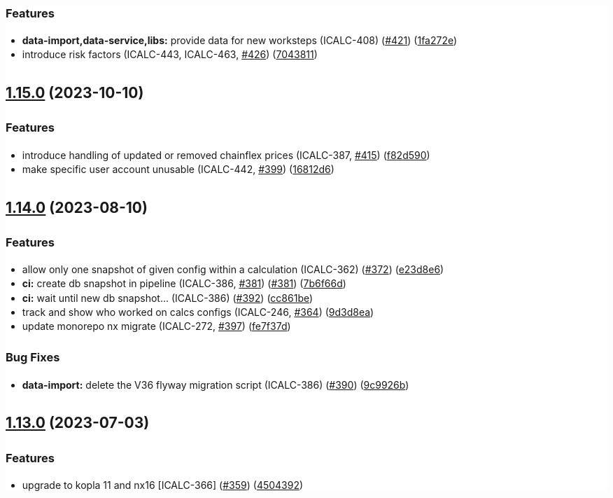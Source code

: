 ### Features

- **data-import,data-service,libs:** provide data for new worksteps (ICALC-408) ([#421](https://github.com/igusdev/icalc/issues/421)) ([1fa272e](https://github.com/igusdev/icalc/commit/1fa272e8b23fc374be474c4f830c29ee8680dbf3))
- introduce risk factors (ICALC-443, ICALC-463, [#426](https://github.com/igusdev/icalc/issues/426)) ([7043811](https://github.com/igusdev/icalc/commit/7043811e8959585cf1bd16ddc8f5831c90570e25))

## [1.15.0](https://github.com/igusdev/icalc/compare/v1.14.0...v1.15.0) (2023-10-10)

### Features

- introduce handling of updated or removed chainflex prices (ICALC-387, [#415](https://github.com/igusdev/icalc/issues/415)) ([f82d590](https://github.com/igusdev/icalc/commit/f82d590d07975e0ae0ba120c5a7d1fc6d1789d27))
- make specific user account unusable (ICALC-442, [#399](https://github.com/igusdev/icalc/issues/399)) ([16812d6](https://github.com/igusdev/icalc/commit/16812d69bb19de9d284902cef3e8fbcf1bf9974a))

## [1.14.0](https://github.com/igusdev/icalc/compare/v1.13.0...v1.14.0) (2023-08-10)

### Features

- allow only one snapshot of given config within a calculation (ICALC-362) ([#372](https://github.com/igusdev/icalc/issues/372)) ([e23d8e6](https://github.com/igusdev/icalc/commit/e23d8e6a7c4f2253097031b50430551c712bc096))
- **ci:** create db snapshot in pipeline (ICALC-386, [#381](https://github.com/igusdev/icalc/issues/381)) ([#381](https://github.com/igusdev/icalc/issues/381)) ([7b6f66d](https://github.com/igusdev/icalc/commit/7b6f66da5f70898e0ff0de64c43a4cee404a41f8))
- **ci:** wait until new db snapshot... (ICALC-386) ([#392](https://github.com/igusdev/icalc/issues/392)) ([cc861be](https://github.com/igusdev/icalc/commit/cc861be26422ade2336b1f7a583153dea65797c8))
- track and show who worked on calcs configs (ICALC-246, [#364](https://github.com/igusdev/icalc/issues/364)) ([9d3d8ea](https://github.com/igusdev/icalc/commit/9d3d8ea7d38d6c90d5261baceeb9f55e20445286))
- update monorepo nx migrate (ICALC-272, [#397](https://github.com/igusdev/icalc/issues/397)) ([fe7f37d](https://github.com/igusdev/icalc/commit/fe7f37d6118ea54778aa1855438aeeb4271fb51b))

### Bug Fixes

- **data-import:** delete the V36 flyway migration script (ICALC-386) ([#390](https://github.com/igusdev/icalc/issues/390)) ([9c9926b](https://github.com/igusdev/icalc/commit/9c9926bb6ab0c1e21519f971f4847893cba5662f))

## [1.13.0](https://github.com/igusdev/icalc/compare/v1.12.0...v1.13.0) (2023-07-03)

### Features

- upgrade to kopla 11 and nx16 [ICALC-366] ([#359](https://github.com/igusdev/icalc/issues/359)) ([4504392](https://github.com/igusdev/icalc/commit/45043926a9a3d88dae375084de521ece21809b9e))
